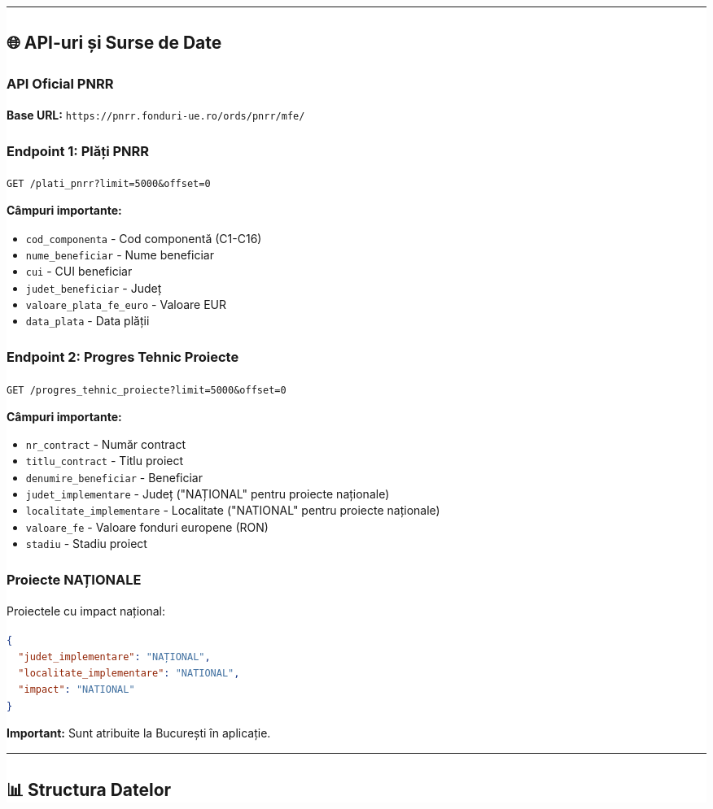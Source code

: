 
---

## 🌐 API-uri și Surse de Date

### API Oficial PNRR

**Base URL:** `https://pnrr.fonduri-ue.ro/ords/pnrr/mfe/`

### Endpoint 1: Plăți PNRR

```
GET /plati_pnrr?limit=5000&offset=0
```

**Câmpuri importante:**
- `cod_componenta` - Cod componentă (C1-C16)
- `nume_beneficiar` - Nume beneficiar
- `cui` - CUI beneficiar
- `judet_beneficiar` - Județ
- `valoare_plata_fe_euro` - Valoare EUR
- `data_plata` - Data plății

### Endpoint 2: Progres Tehnic Proiecte

```
GET /progres_tehnic_proiecte?limit=5000&offset=0
```

**Câmpuri importante:**
- `nr_contract` - Număr contract
- `titlu_contract` - Titlu proiect
- `denumire_beneficiar` - Beneficiar
- `judet_implementare` - Județ ("NAȚIONAL" pentru proiecte naționale)
- `localitate_implementare` - Localitate ("NATIONAL" pentru proiecte naționale)
- `valoare_fe` - Valoare fonduri europene (RON)
- `stadiu` - Stadiu proiect

### Proiecte NAȚIONALE

Proiectele cu impact național:
```json
{
  "judet_implementare": "NAȚIONAL",
  "localitate_implementare": "NATIONAL",
  "impact": "NATIONAL"
}
```

**Important:** Sunt atribuite la București în aplicație.

---

## 📊 Structura Datelor
